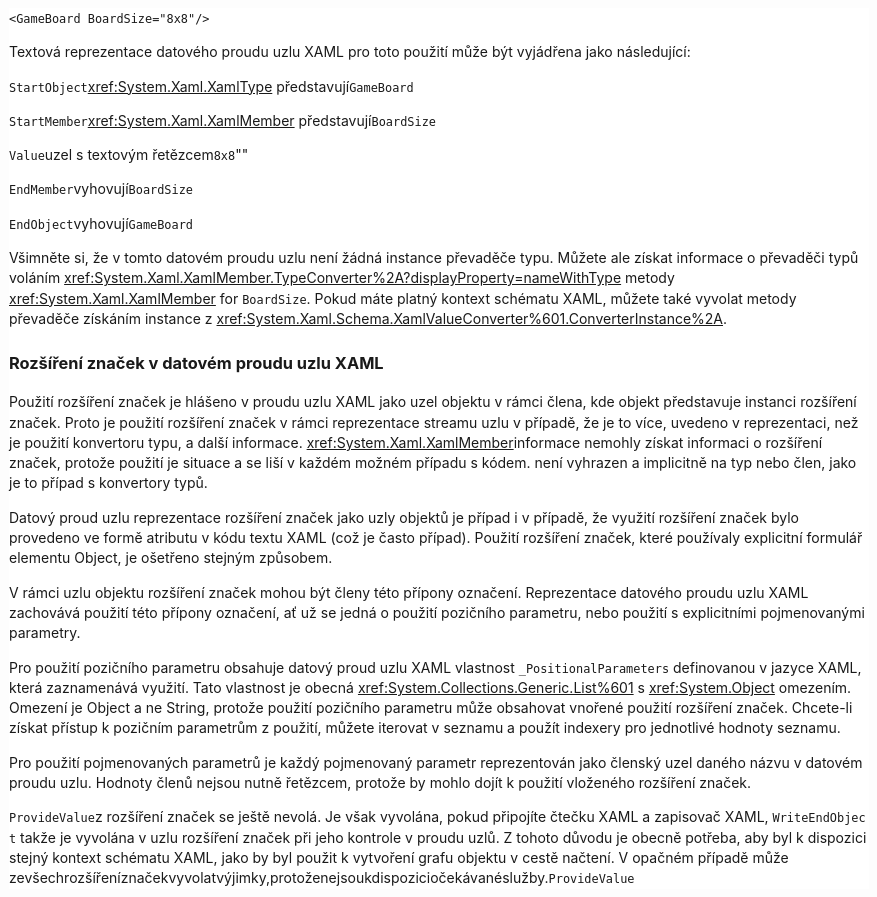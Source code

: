 ```xaml
<GameBoard BoardSize="8x8"/>
```

Textová reprezentace datového proudu uzlu XAML pro toto použití může být vyjádřena jako následující:

`StartObject`<xref:System.Xaml.XamlType> představují`GameBoard`

`StartMember`<xref:System.Xaml.XamlMember> představují`BoardSize`

`Value`uzel s textovým řetězcem`8x8`""

`EndMember`vyhovují`BoardSize`

`EndObject`vyhovují`GameBoard`

Všimněte si, že v tomto datovém proudu uzlu není žádná instance převaděče typu. Můžete ale získat informace o převaděči typů voláním <xref:System.Xaml.XamlMember.TypeConverter%2A?displayProperty=nameWithType> metody <xref:System.Xaml.XamlMember> for `BoardSize`. Pokud máte platný kontext schématu XAML, můžete také vyvolat metody převaděče získáním instance z <xref:System.Xaml.Schema.XamlValueConverter%601.ConverterInstance%2A>.

### <a name="markup-extensions-in-the-xaml-node-stream"></a>Rozšíření značek v datovém proudu uzlu XAML

Použití rozšíření značek je hlášeno v proudu uzlu XAML jako uzel objektu v rámci člena, kde objekt představuje instanci rozšíření značek. Proto je použití rozšíření značek v rámci reprezentace streamu uzlu v případě, že je to více, uvedeno v reprezentaci, než je použití konvertoru typu, a další informace. <xref:System.Xaml.XamlMember>informace nemohly získat informaci o rozšíření značek, protože použití je situace a se liší v každém možném případu s kódem. není vyhrazen a implicitně na typ nebo člen, jako je to případ s konvertory typů.

Datový proud uzlu reprezentace rozšíření značek jako uzly objektů je případ i v případě, že využití rozšíření značek bylo provedeno ve formě atributu v kódu textu XAML (což je často případ). Použití rozšíření značek, které používaly explicitní formulář elementu Object, je ošetřeno stejným způsobem.

V rámci uzlu objektu rozšíření značek mohou být členy této přípony označení. Reprezentace datového proudu uzlu XAML zachovává použití této přípony označení, ať už se jedná o použití pozičního parametru, nebo použití s explicitními pojmenovanými parametry.

Pro použití pozičního parametru obsahuje datový proud uzlu XAML vlastnost `_PositionalParameters` definovanou v jazyce XAML, která zaznamenává využití. Tato vlastnost je obecná <xref:System.Collections.Generic.List%601> s <xref:System.Object> omezením. Omezení je Object a ne String, protože použití pozičního parametru může obsahovat vnořené použití rozšíření značek. Chcete-li získat přístup k pozičním parametrům z použití, můžete iterovat v seznamu a použít indexery pro jednotlivé hodnoty seznamu.

Pro použití pojmenovaných parametrů je každý pojmenovaný parametr reprezentován jako členský uzel daného názvu v datovém proudu uzlu. Hodnoty členů nejsou nutně řetězcem, protože by mohlo dojít k použití vloženého rozšíření značek.

`ProvideValue`z rozšíření značek se ještě nevolá. Je však vyvolána, pokud připojíte čtečku XAML a zapisovač XAML, `WriteEndObject` takže je vyvolána v uzlu rozšíření značek při jeho kontrole v proudu uzlů. Z tohoto důvodu je obecně potřeba, aby byl k dispozici stejný kontext schématu XAML, jako by byl použit k vytvoření grafu objektu v cestě načtení. V opačném případě může zevšechrozšířeníznačekvyvolatvýjimky,protoženejsoukdispoziciočekávanéslužby.`ProvideValue`
